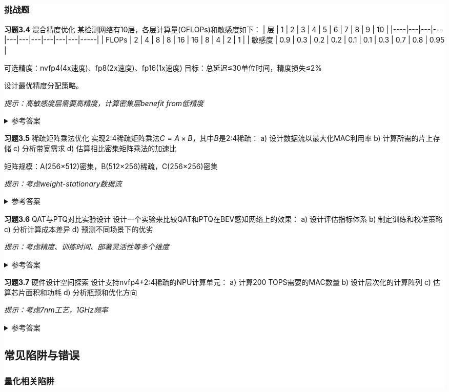 ### 挑战题

**习题3.4** 混合精度优化
某检测网络有10层，各层计算量(GFLOPs)和敏感度如下：
| 层 | 1 | 2 | 3 | 4 | 5 | 6 | 7 | 8 | 9 | 10 |
|----|---|---|---|---|---|---|---|---|---|-----|
| FLOPs | 2 | 4 | 8 | 8 | 16 | 16 | 8 | 4 | 2 | 1 |
| 敏感度 | 0.9 | 0.3 | 0.2 | 0.2 | 0.1 | 0.1 | 0.3 | 0.7 | 0.8 | 0.95 |

可选精度：nvfp4(4x速度)、fp8(2x速度)、fp16(1x速度)
目标：总延迟≤30单位时间，精度损失≤2%

设计最优精度分配策略。

*提示：高敏感度层需要高精度，计算密集层benefit from低精度*

<details><summary>参考答案</summary></details>

**习题3.5** 稀疏矩阵乘法优化
实现2:4稀疏矩阵乘法$C = A \times B$，其中$B$是2:4稀疏：
a) 设计数据流以最大化MAC利用率
b) 计算所需的片上存储
c) 分析带宽需求
d) 估算相比密集矩阵乘法的加速比

矩阵规模：A(256×512)密集，B(512×256)稀疏，C(256×256)密集

*提示：考虑weight-stationary数据流*

<details><summary>参考答案</summary></details>

**习题3.6** QAT与PTQ对比实验设计
设计一个实验来比较QAT和PTQ在BEV感知网络上的效果：
a) 设计评估指标体系
b) 制定训练和校准策略
c) 分析计算成本差异
d) 预测不同场景下的优劣

*提示：考虑精度、训练时间、部署灵活性等多个维度*

<details><summary>参考答案</summary></details>

**习题3.7** 硬件设计空间探索
设计支持nvfp4+2:4稀疏的NPU计算单元：
a) 计算200 TOPS需要的MAC数量
b) 设计层次化的计算阵列
c) 估算芯片面积和功耗
d) 分析瓶颈和优化方向

*提示：考虑7nm工艺，1GHz频率*

<details><summary>参考答案</summary></details>

## 常见陷阱与错误

### 量化相关陷阱

